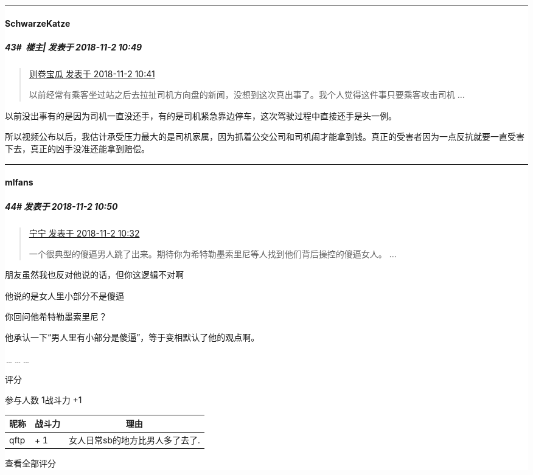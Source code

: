 



*****

####  SchwarzeKatze  
##### 43#         楼主| 发表于 2018-11-2 10:49



<blockquote><a href="httphttps://bbs.saraba1st.com/2b/forum.php?mod=redirect&amp;goto=findpost&amp;pid=41460987&amp;ptid=1787665" target="_blank">则卷宝瓜 发表于 2018-11-2 10:41</a>

以前经常有乘客坐过站之后去拉扯司机方向盘的新闻，没想到这次真出事了。我个人觉得这件事只要乘客攻击司机 ...</blockquote>
以前没出事有的是因为司机一直没还手，有的是司机紧急靠边停车，这次驾驶过程中直接还手是头一例。


所以视频公布以后，我估计承受压力最大的是司机家属，因为抓着公交公司和司机闹才能拿到钱。真正的受害者因为一点反抗就要一直受害下去，真正的凶手没准还能拿到赔偿。







*****

####  mlfans  
##### 44#       发表于 2018-11-2 10:50



<blockquote><a href="httphttps://bbs.saraba1st.com/2b/forum.php?mod=redirect&amp;goto=findpost&amp;pid=41460910&amp;ptid=1787665" target="_blank">宁宁 发表于 2018-11-2 10:32</a>

一个很典型的傻逼男人跳了出来。期待你为希特勒墨索里尼等人找到他们背后操控的傻逼女人。 ...</blockquote>
朋友虽然我也反对他说的话，但你这逻辑不对啊


他说的是女人里小部分不是傻逼

你回问他希特勒墨索里尼？


他承认一下“男人里有小部分是傻逼”，等于变相默认了他的观点啊。



﹍﹍﹍

评分





 参与人数 1战斗力 +1

|昵称|战斗力|理由|
|----|---|---|
| qftp| + 1|女人日常sb的地方比男人多了去了.|



查看全部评分

